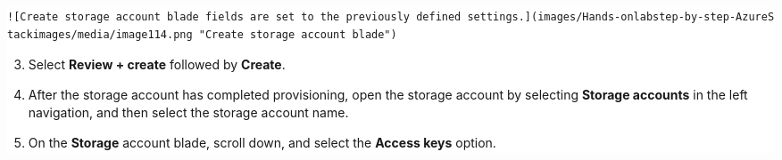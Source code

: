     ![Create storage account blade fields are set to the previously defined settings.](images/Hands-onlabstep-by-step-AzureStackimages/media/image114.png "Create storage account blade")

3.  Select **Review + create** followed by **Create**.

4.  After the storage account has completed provisioning, open the storage account by selecting **Storage accounts** in the left navigation, and then select the storage account name.

5.  On the **Storage** account blade, scroll down, and select the **Access keys** option.
